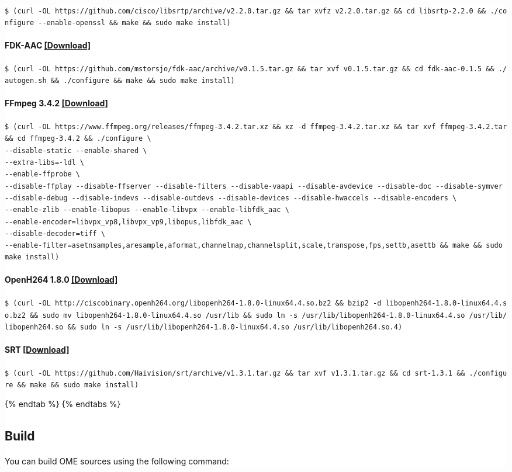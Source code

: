 ```text
$ (curl -OL https://github.com/cisco/libsrtp/archive/v2.2.0.tar.gz && tar xvfz v2.2.0.tar.gz && cd libsrtp-2.2.0 && ./configure --enable-openssl && make && sudo make install)
```

#### FDK-AAC [\[Download\]](https://github.com/mstorsjo/fdk-aac/archive/v0.1.5.tar.gz)

```text
$ (curl -OL https://github.com/mstorsjo/fdk-aac/archive/v0.1.5.tar.gz && tar xvf v0.1.5.tar.gz && cd fdk-aac-0.1.5 && ./autogen.sh && ./configure && make && sudo make install)
```

#### FFmpeg 3.4.2 [\[Download\]](https://www.ffmpeg.org/releases/ffmpeg-3.4.2.tar.xz)

```text
$ (curl -OL https://www.ffmpeg.org/releases/ffmpeg-3.4.2.tar.xz && xz -d ffmpeg-3.4.2.tar.xz && tar xvf ffmpeg-3.4.2.tar && cd ffmpeg-3.4.2 && ./configure \
--disable-static --enable-shared \
--extra-libs=-ldl \
--enable-ffprobe \
--disable-ffplay --disable-ffserver --disable-filters --disable-vaapi --disable-avdevice --disable-doc --disable-symver --disable-debug --disable-indevs --disable-outdevs --disable-devices --disable-hwaccels --disable-encoders \
--enable-zlib --enable-libopus --enable-libvpx --enable-libfdk_aac \
--enable-encoder=libvpx_vp8,libvpx_vp9,libopus,libfdk_aac \
--disable-decoder=tiff \
--enable-filter=asetnsamples,aresample,aformat,channelmap,channelsplit,scale,transpose,fps,settb,asettb && make && sudo make install)
```

#### OpenH264 1.8.0 [\[Download\]](http://ciscobinary.openh264.org/libopenh264-1.8.0-linux64.4.so.bz2)

```text
$ (curl -OL http://ciscobinary.openh264.org/libopenh264-1.8.0-linux64.4.so.bz2 && bzip2 -d libopenh264-1.8.0-linux64.4.so.bz2 && sudo mv libopenh264-1.8.0-linux64.4.so /usr/lib && sudo ln -s /usr/lib/libopenh264-1.8.0-linux64.4.so /usr/lib/libopenh264.so && sudo ln -s /usr/lib/libopenh264-1.8.0-linux64.4.so /usr/lib/libopenh264.so.4)
```

#### SRT [\[Download\]](https://github.com/Haivision/srt/archive/v1.3.1.tar.gz)

```text
$ (curl -OL https://github.com/Haivision/srt/archive/v1.3.1.tar.gz && tar xvf v1.3.1.tar.gz && cd srt-1.3.1 && ./configure && make && sudo make install)
```
{% endtab %}
{% endtabs %}

## **Build**

You can build OME sources using the following command:
